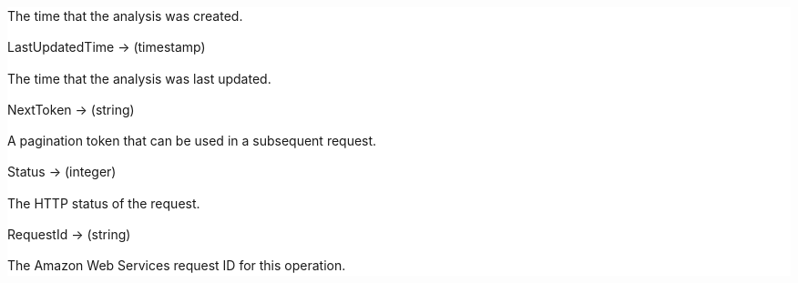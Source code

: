 The time that the analysis was created.

LastUpdatedTime -> (timestamp)

The time that the analysis was last updated.

NextToken -> (string)

A pagination token that can be used in a subsequent request.

Status -> (integer)

The HTTP status of the request.

RequestId -> (string)

The Amazon Web Services request ID for this operation.